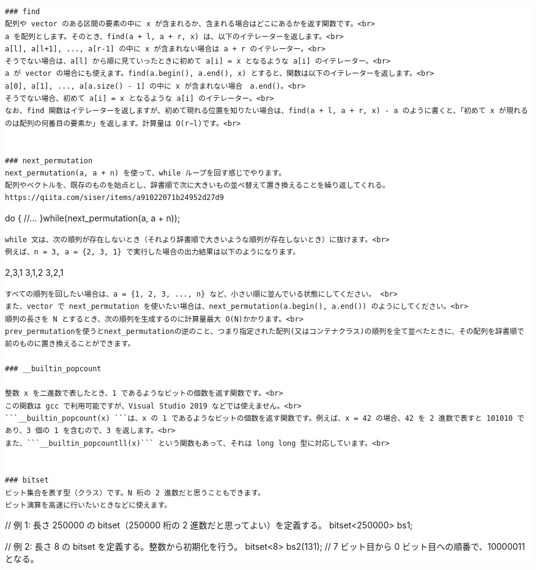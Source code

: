 ```
### find
配列や vector のある区間の要素の中に x が含まれるか、含まれる場合はどこにあるかを返す関数です。<br>
a を配列とします。そのとき、find(a + l, a + r, x) は、以下のイテレーターを返します。<br>
a[l], a[l+1], ..., a[r-1] の中に x が含まれない場合は a + r のイテレーター。<br>
そうでない場合は、a[l] から順に見ていったときに初めて a[i] = x となるような a[i] のイテレーター。<br>
a が vector の場合にも使えます。find(a.begin(), a.end(), x) とすると、関数は以下のイテレーターを返します。<br>
a[0], a[1], ..., a[a.size() - 1] の中に x が含まれない場合　a.end()。<br>
そうでない場合、初めて a[i] = x となるような a[i] のイテレーター。<br>
なお、find 関数はイテレーターを返しますが、初めて現れる位置を知りたい場合は、find(a + l, a + r, x) - a のように書くと、「初めて x が現れるのは配列の何番目の要素か」を返します。計算量は O(r−l)です。<br>


### next_permutation
next_permutation(a, a + n) を使って、while ループを回す感じでやります。
配列やベクトルを、既存のものを始点とし、辞書順で次に大きいもの並べ替えて置き換えることを繰り返してくれる。
https://qiita.com/siser/items/a91022071b24952d27d9

```
do {
  //...
}while(next_permutation(a, a + n));
```
while 文は、次の順列が存在しないとき（それより辞書順で大きいような順列が存在しないとき）に抜けます。<br>
例えば、n = 3, a = {2, 3, 1} で実行した場合の出力結果は以下のようになります。
```
2,3,1
3,1,2
3,2,1
```
すべての順列を回したい場合は、a = {1, 2, 3, ..., n} など、小さい順に並んでいる状態にしてください。 <br>
また、vector で next_permutation を使いたい場合は、next_permutation(a.begin(), a.end()) のようにしてください。<br>
順列の長さを N とするとき、次の順列を生成するのに計算量最大 O(N)かかります。<br>
prev_permutationを使うとnext_permutationの逆のこと、つまり指定された配列(又はコンテナクラス)の順列を全て並べたときに、その配列を辞書順で前のものに置き換えることができます。

### __builtin_popcount

整数 x を二進数で表したとき、1 であるようなビットの個数を返す関数です。<br>
この関数は gcc で利用可能ですが、Visual Studio 2019 などでは使えません。<br>
```__builtin_popcount(x) ```は、x の 1 であるようなビットの個数を返す関数です。例えば、x = 42 の場合、42 を 2 進数で表すと 101010 であり、3 個の 1 を含むので、3 を返します。<br>
また、```__builtin_popcountll(x)``` という関数もあって、それは long long 型に対応しています。<br>


### bitset
ビット集合を表す型（クラス）です。N 桁の 2 進数だと思うこともできます。
ビット演算を高速に行いたいときなどに使えます。
```
// 例 1: 長さ 250000 の bitset（250000 桁の 2 進数だと思ってよい）を定義する。
bitset<250000> bs1;

// 例 2: 長さ 8 の bitset を定義する。整数から初期化を行う。
bitset<8> bs2(131); // 7 ビット目から 0 ビット目への順番で、10000011 となる。
